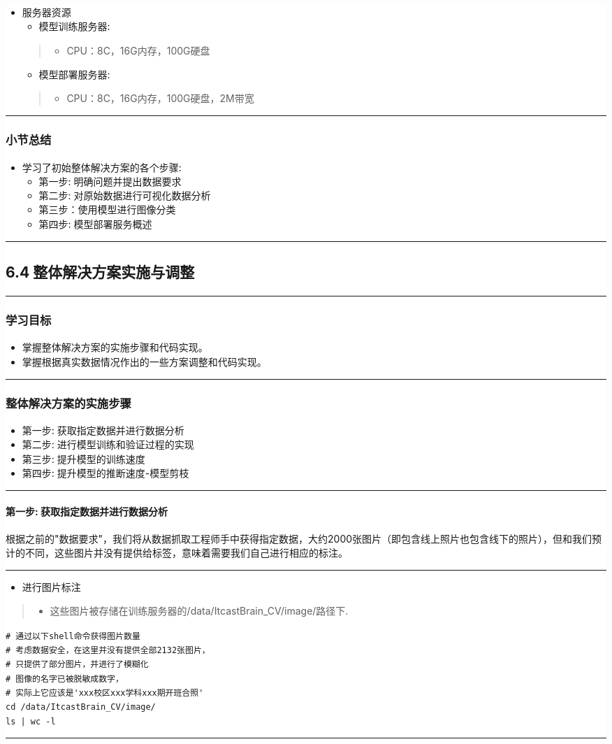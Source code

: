 
* 服务器资源
	* 模型训练服务器:
	> * CPU：8C，16G内存，100G硬盘
	* 模型部署服务器:
	> * CPU：8C，16G内存，100G硬盘，2M带宽


---



### 小节总结

* 学习了初始整体解决方案的各个步骤:
	* 第一步: 明确问题并提出数据要求
	* 第二步: 对原始数据进行可视化数据分析
	* 第三步：使用模型进行图像分类
	* 第四步: 模型部署服务概述

---

## 6.4 整体解决方案实施与调整

---

### 学习目标

* 掌握整体解决方案的实施步骤和代码实现。
* 掌握根据真实数据情况作出的一些方案调整和代码实现。

---


### 整体解决方案的实施步骤

* 第一步: 获取指定数据并进行数据分析
* 第二步: 进行模型训练和验证过程的实现
* 第三步: 提升模型的训练速度
* 第四步: 提升模型的推断速度-模型剪枝

---

#### 第一步: 获取指定数据并进行数据分析

根据之前的"数据要求"，我们将从数据抓取工程师手中获得指定数据，大约2000张图片（即包含线上照片也包含线下的照片），但和我们预计的不同，这些图片并没有提供给标签，意味着需要我们自己进行相应的标注。

---

* 进行图片标注

> * 这些图片被存储在训练服务器的/data/ItcastBrain_CV/image/路径下.
	
```shell
# 通过以下shell命令获得图片数量
# 考虑数据安全，在这里并没有提供全部2132张图片，
# 只提供了部分图片，并进行了模糊化
# 图像的名字已被脱敏成数字，
# 实际上它应该是'xxx校区xxx学科xxx期开班合照'
cd /data/ItcastBrain_CV/image/
ls | wc -l
```

---